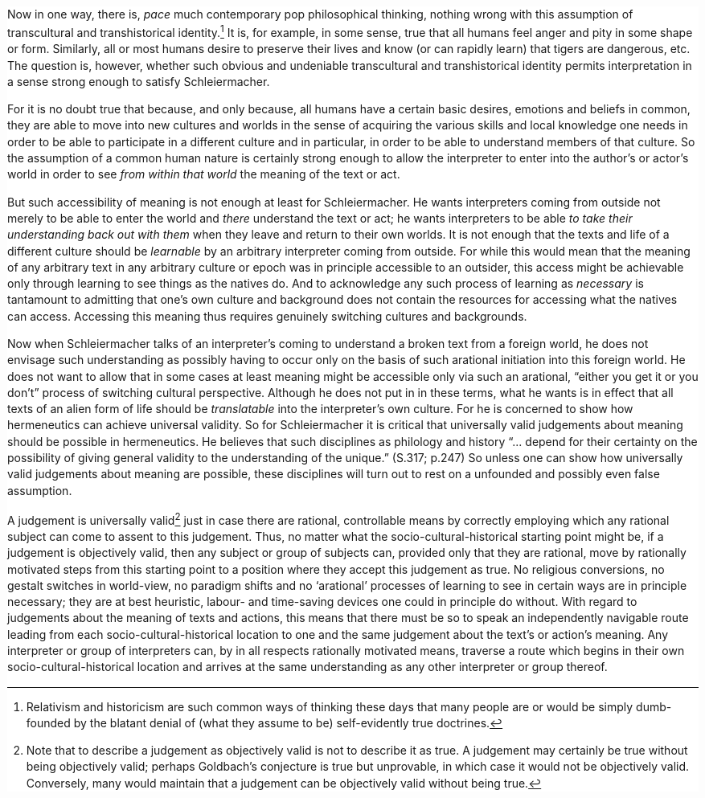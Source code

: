 Now in one way, there is, _pace_ much contemporary pop philosophical thinking, nothing wrong with this assumption of transcultural and transhistorical identity.[^6] It is, for example, in some sense, true that all humans feel anger and pity in some shape or form. Similarly, all or most humans desire to preserve their lives and know (or can rapidly learn) that tigers are dangerous, etc. The question is, however, whether such obvious and undeniable transcultural and transhistorical identity permits interpretation in a sense strong enough to satisfy Schleiermacher.

For it is no doubt true that because, and only because, all humans have a certain basic desires, emotions and beliefs in common, they are able to move into new cultures and worlds in the sense of acquiring the various skills and local knowledge one needs in order to be able to participate in a different culture and in particular, in order to be able to understand members of that culture. So the assumption of a common human nature is certainly strong enough to allow the interpreter to enter into the author’s or actor’s world in order to see _from within that world_ the meaning of the text or act.

But such accessibility of meaning is not enough at least for Schleiermacher. He wants interpreters coming from outside not merely to be able to enter the world and _there_ understand the text or act; he wants interpreters to be able _to take their understanding back out with them_ when they leave and return to their own worlds. It is not enough that the texts and life of a different culture should be _learnable_ by an arbitrary interpreter coming from outside. For while this would mean that the meaning of any arbitrary text in any arbitrary culture or epoch was in principle accessible to an outsider, this access might be achievable only through learning to see things as the natives do. And to acknowledge any such process of learning as _necessary_ is tantamount to admitting that one’s own culture and background does not contain the resources for accessing what the natives can access. Accessing this meaning thus requires genuinely switching cultures and backgrounds.

Now when Schleiermacher talks of an interpreter’s coming to understand a broken text from a foreign world, he does not envisage such understanding as possibly having to occur only on the basis of such arational initiation into this foreign world. He does not want to allow that in some cases at least meaning might be accessible only via such an arational, “either you get it or you don’t” process of switching cultural perspective. Although he does not put in in these terms, what he wants is in effect that all texts of an alien form of life should be _translatable_ into the interpreter’s own culture. For he is concerned to show how hermeneutics can achieve universal validity. So for Schleiermacher it is critical that universally valid judgements about meaning should be possible in hermeneutics. He believes that such disciplines as philology and history “... depend for their certainty on the possibility of giving general validity to the understanding of the unique.” (S.317; p.247) So unless one can show how universally valid judgements about meaning are possible, these disciplines will turn out to rest on a unfounded and possibly even false assumption.

A judgement is universally valid[^7] just in case there are rational, controllable means by correctly employing which any rational subject can come to assent to this judgement. Thus, no matter what the socio-cultural-historical starting point might be, if a judgement is objectively valid, then any subject or group of subjects can, provided only that they are rational, move by rationally motivated steps from this starting point to a position where they accept this judgement as true. No religious conversions, no gestalt switches in world-view, no paradigm shifts and no ‘arational’ processes of learning to see in certain ways are in principle necessary; they are at best heuristic, labour- and time-saving devices one could in principle do without. With regard to judgements about the meaning of texts and actions, this means that there must be so to speak an independently navigable route leading from each socio-cultural-historical location to one and the same judgement about the text’s or action’s meaning. Any interpreter or group of interpreters can, by in all respects rationally motivated means, traverse a route which begins in their own socio-cultural-historical location and arrives at the same understanding as any other interpreter or group thereof.


[^1]: “Zugleich aber verfährt jede Kunst nach Regeln. Diese lehren Schwierigkeiten überwinden.” (“The Development of Hermeneutics,” _GS_, Bd. V, S.317-337, S.320; p.249) It is, incidentally, clear that the only kind of rule which could be defined by the function of overcoming difficulties are rules _of thumb_, i.e., _Faustregeln_. As we shall see below, Dilthey does not think of the rule one can formulate for understanding as _strict_ rules, i.e., algorithmic decision procedures.
[^2]: Nicht Wiederholung!
[^3]: See S.326 (p.256), where Dilthey does use the verb ‘Sich-einfühlen’ in order to speak of Herder’s congenial empathetic insight into the spirit of an age and a people.
[^4]: See Kant, _Kritik der reinen Vernunft_, B 370.
[^5]: “Auch hier macht sich das schon erwähnte Verhältnis geltend, nach welchem Ausdrücke des Erlebens mehr enthalten, als im Bewußtsein des Dichters oder Künstlers liegt, and darum auch mehr zurückrufen.” (“The Understanding of Other Persons and their Life-expressions”, _GS_, Bd. VII, S.205-227, S.214; p.132)
[^6]: Relativism and historicism are such common ways of thinking these days that many people are or would be simply dumb-founded by the blatant denial of (what they assume to be) self-evidently true doctrines.
[^7]: Note that to describe a judgement as objectively valid is not to describe it as true. A judgement may certainly be true without being objectively valid; perhaps Goldbach’s conjecture is true but unprovable, in which case it would not be objectively valid. Conversely, many would maintain that a judgement can be objectively valid without being true.
[^8]: The German original, which was written in 1910, is to be found in _GS_, Bd. VII, S.205-227.
[^9]: “Ganz anders der Erlebnisausdruck! Eine besondere Beziehung besteht zwischen ihm, dem Leben, aus dem er hervorgeht, und dem Verstehen, das er erwirkt. Der Ausdruck kann nämlich mehr vom seelischen Zusammenhang enthalten, als jede Introspektion gewahren kann. Er hebt es aus Tiefen, die das Bewußtsein nicht erhellt. Es liegt aber zugleich in der Natur des Erlebnisausdrucks, daß die Beziehung zwischen ihm und dem Geistigen, das in ihm ausgedrückt wird, nur sehr vorbehaltlich dem Verstehen zugrunde gelegt werden darf.” (S.206)
[^10]: “Die elementaren Akte, aus denen sich zusammenhangende Handlungen zusammensetzen, wie das Aufheben eines Gegenstandes, das Niederfallenlassen eines Hammers, das Schneiden von Holz durch eine Säge, bezeichnen für uns die Anwesenheit gewisser Zwecke.” (S.207) Note what Dilthey says in the next two sentences: “In diesem elementaren Verstehen findet sonach ein Rückgang auf den ganzen Lebenszusammenhang, welcher das dauernde Subjekt von Lebenäußerungen bildet, nicht statt. Wir wissen auch nichts von einem Schluß, in dem es entstünde.” (S.207) In other words, in this original, everyday understanding one is not led back to the ‘subject’ itself in its individuality, and thus not back to the subject at all; this must be presupposed! Will only a more ‘authentic’ kind of understanding allow this? Note, too, that Dilthey here _identifies_ the persisting subject with the psychic nexus, surely _pace_ Gadamer.
[^11]: _Zunächst_ in Heidegger’s sense!
[^12]: _Zumeist_ in Heidegger’s sense! We thus encounter, or livingly experience, hammering ‘zunächst und zumeist’ as part of the activity of carpenting.
[^13]: Amongst all the various shapes and shades of current ‘social practise’ fetishism there is a quite surprising complacency about just what is meant by social practise—as if the explicatory power and clarity of this notion were self-evident. This current philosophical orthodoxy derives ultimately from Wittgensteinian rule-fetishism. It is an essential part of those currently very popular hip naturalisms which see in the ‘social’ a way of acknowledging the epistemic priority of science (and ultimately, of natural science) while rejecting reductionism, eliminativis and thus (what such naturalisms understand by) scientism.
[^14]: Of course I do know it to express this meaning. Perhaps at least knowing it to express this meaning is a necessary condition of its doing so. Does this same sentence, when uttered by a parrot, still express this meaning? Perhaps not—although the issue here looks very much like an uninteresting verbal one.
[^15]: Hegel’s best and most extensive discussion of objective spirit is to be found in his _Philosophy of Right_, of which there are now several translations.
[^16]: In his book _Against Method: Outline of an Anarchist Theory of Knowledge_, London: New Left Books, 1975.
[^17]: In the translation this heading is “Projecting, Re-Creating, Re-Experiencing”—see p.132. The original German heading is “Hineinversetzen, Nachbilden, Nacherleben.”
[^18]: Note the contradiction in which Dilthey, through sheer carelessness, embroils himself: I, a present-day man, am said to experience something that a present-day man cannot experience. Dilthey should have said that I get a feeling for something that I, as a present-day man, cannot genuinely experience.
[^19]: As I recall, David Noble, in his book _The Forces of Production—A Social History of Industrial Automation_ (New York: Knopf, 1984), shows how during and as a result of the war effort a massive process of agglomeratisation took place, thereby creating the enormous disparity between big and small business which has characterised Western economies ever since.